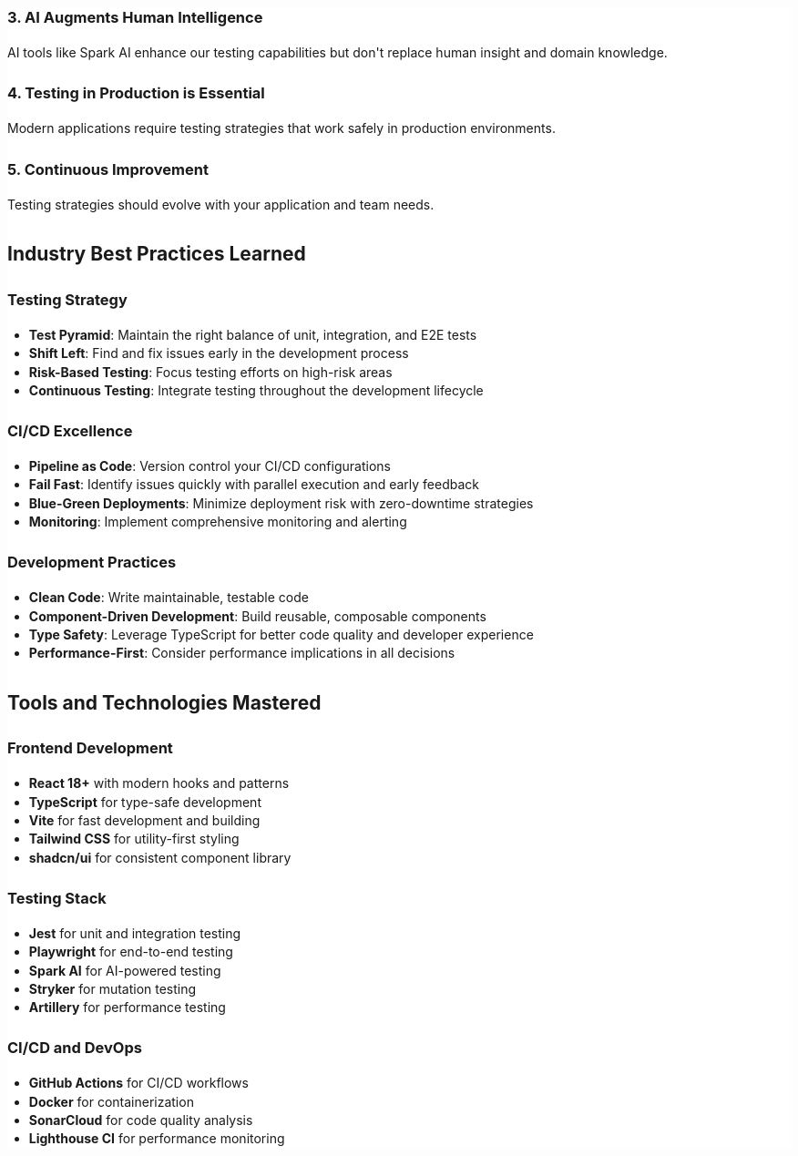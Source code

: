 ### 3. **AI Augments Human Intelligence**
AI tools like Spark AI enhance our testing capabilities but don't replace human insight and domain knowledge.

### 4. **Testing in Production is Essential**
Modern applications require testing strategies that work safely in production environments.

### 5. **Continuous Improvement**
Testing strategies should evolve with your application and team needs.

## Industry Best Practices Learned

### Testing Strategy
- **Test Pyramid**: Maintain the right balance of unit, integration, and E2E tests
- **Shift Left**: Find and fix issues early in the development process
- **Risk-Based Testing**: Focus testing efforts on high-risk areas
- **Continuous Testing**: Integrate testing throughout the development lifecycle

### CI/CD Excellence
- **Pipeline as Code**: Version control your CI/CD configurations
- **Fail Fast**: Identify issues quickly with parallel execution and early feedback
- **Blue-Green Deployments**: Minimize deployment risk with zero-downtime strategies
- **Monitoring**: Implement comprehensive monitoring and alerting

### Development Practices
- **Clean Code**: Write maintainable, testable code
- **Component-Driven Development**: Build reusable, composable components
- **Type Safety**: Leverage TypeScript for better code quality and developer experience
- **Performance-First**: Consider performance implications in all decisions

## Tools and Technologies Mastered

### Frontend Development
- **React 18+** with modern hooks and patterns
- **TypeScript** for type-safe development
- **Vite** for fast development and building
- **Tailwind CSS** for utility-first styling
- **shadcn/ui** for consistent component library

### Testing Stack
- **Jest** for unit and integration testing
- **Playwright** for end-to-end testing
- **Spark AI** for AI-powered testing
- **Stryker** for mutation testing
- **Artillery** for performance testing

### CI/CD and DevOps
- **GitHub Actions** for CI/CD workflows
- **Docker** for containerization
- **SonarCloud** for code quality analysis
- **Lighthouse CI** for performance monitoring
